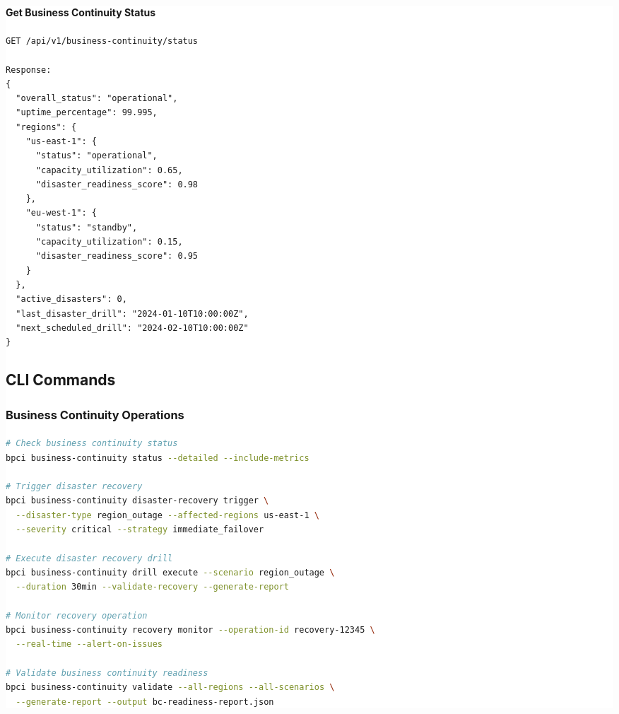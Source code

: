 #### Get Business Continuity Status
```http
GET /api/v1/business-continuity/status

Response:
{
  "overall_status": "operational",
  "uptime_percentage": 99.995,
  "regions": {
    "us-east-1": {
      "status": "operational",
      "capacity_utilization": 0.65,
      "disaster_readiness_score": 0.98
    },
    "eu-west-1": {
      "status": "standby",
      "capacity_utilization": 0.15,
      "disaster_readiness_score": 0.95
    }
  },
  "active_disasters": 0,
  "last_disaster_drill": "2024-01-10T10:00:00Z",
  "next_scheduled_drill": "2024-02-10T10:00:00Z"
}
```

## CLI Commands

### Business Continuity Operations

```bash
# Check business continuity status
bpci business-continuity status --detailed --include-metrics

# Trigger disaster recovery
bpci business-continuity disaster-recovery trigger \
  --disaster-type region_outage --affected-regions us-east-1 \
  --severity critical --strategy immediate_failover

# Execute disaster recovery drill
bpci business-continuity drill execute --scenario region_outage \
  --duration 30min --validate-recovery --generate-report

# Monitor recovery operation
bpci business-continuity recovery monitor --operation-id recovery-12345 \
  --real-time --alert-on-issues

# Validate business continuity readiness
bpci business-continuity validate --all-regions --all-scenarios \
  --generate-report --output bc-readiness-report.json
```
